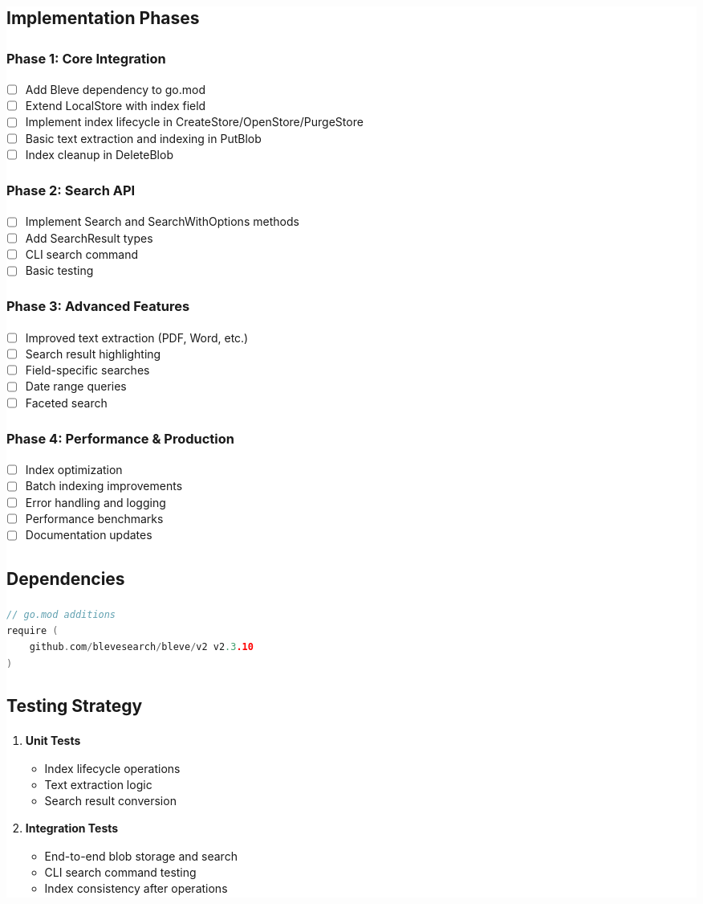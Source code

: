 ## Implementation Phases

### Phase 1: Core Integration
- [ ] Add Bleve dependency to go.mod
- [ ] Extend LocalStore with index field
- [ ] Implement index lifecycle in CreateStore/OpenStore/PurgeStore
- [ ] Basic text extraction and indexing in PutBlob
- [ ] Index cleanup in DeleteBlob

### Phase 2: Search API
- [ ] Implement Search and SearchWithOptions methods
- [ ] Add SearchResult types
- [ ] CLI search command
- [ ] Basic testing

### Phase 3: Advanced Features
- [ ] Improved text extraction (PDF, Word, etc.)
- [ ] Search result highlighting
- [ ] Field-specific searches
- [ ] Date range queries
- [ ] Faceted search

### Phase 4: Performance & Production
- [ ] Index optimization
- [ ] Batch indexing improvements
- [ ] Error handling and logging
- [ ] Performance benchmarks
- [ ] Documentation updates

## Dependencies

```go
// go.mod additions
require (
    github.com/blevesearch/bleve/v2 v2.3.10
)
```

## Testing Strategy

1. **Unit Tests**
   - Index lifecycle operations
   - Text extraction logic
   - Search result conversion

2. **Integration Tests**
   - End-to-end blob storage and search
   - CLI search command testing
   - Index consistency after operations
